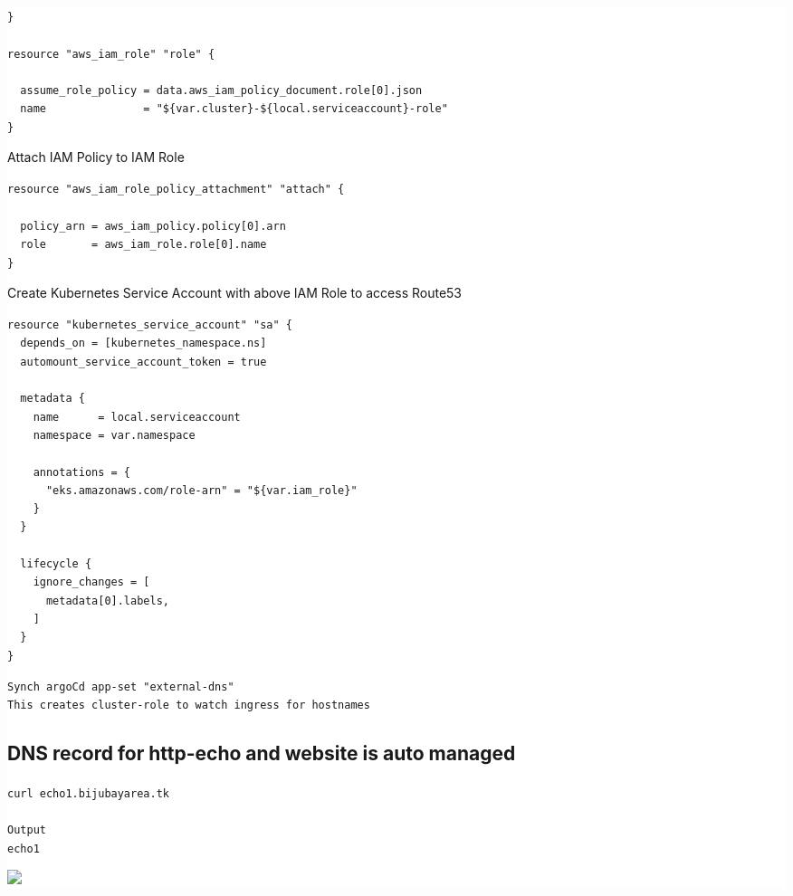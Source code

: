 ```
}

resource "aws_iam_role" "role" {

  assume_role_policy = data.aws_iam_policy_document.role[0].json
  name               = "${var.cluster}-${local.serviceaccount}-role"
}

```

Attach IAM Policy to IAM Role
```
resource "aws_iam_role_policy_attachment" "attach" {

  policy_arn = aws_iam_policy.policy[0].arn
  role       = aws_iam_role.role[0].name
}
```

Create Kubernetes Service Account with above IAM Role to access Route53
```
resource "kubernetes_service_account" "sa" {
  depends_on = [kubernetes_namespace.ns]
  automount_service_account_token = true

  metadata {
    name      = local.serviceaccount
    namespace = var.namespace

    annotations = {
      "eks.amazonaws.com/role-arn" = "${var.iam_role}"
    }
  }

  lifecycle {
    ignore_changes = [
      metadata[0].labels,
    ]
  }
}
```

```
Synch argoCd app-set "external-dns"
This creates cluster-role to watch ingress for hostnames

```


##  DNS record for http-echo and website is auto managed



```
curl echo1.bijubayarea.tk

Output
echo1
```
![](https://github.com/bijubayarea/argocd-k8s-aws-route53-external-dns-ingress-tls/blob/main/images/echo_1_image.png)

